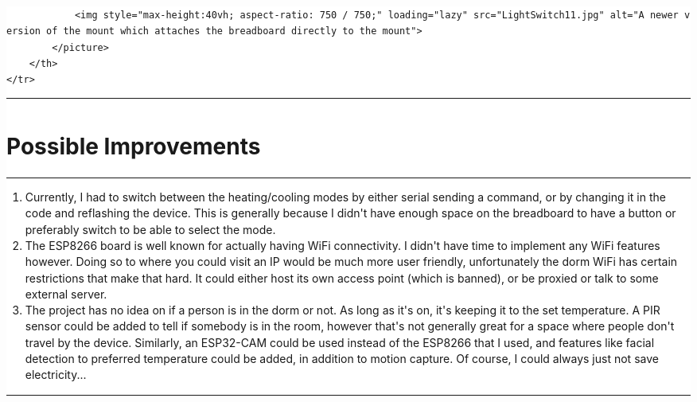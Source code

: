                 <img style="max-height:40vh; aspect-ratio: 750 / 750;" loading="lazy" src="LightSwitch11.jpg" alt="A newer version of the mount which attaches the breadboard directly to the mount">
            </picture>
        </th>
    </tr>
</table>

---
# Possible Improvements
---

1) Currently, I had to switch between the heating/cooling modes by either serial sending a command, or by changing it in the code and reflashing the device. This is generally because I didn't have enough space on the breadboard to have a button or preferably switch to be able to select the mode.
2) The ESP8266 board is well known for actually having WiFi connectivity. I didn't have time to implement any WiFi features however. Doing so to where you could visit an IP would be much more user friendly, unfortunately the dorm WiFi has certain restrictions that make that hard. It could either host its own access point (which is banned), or be proxied or talk to some external server.
3) The project has no idea on if a person is in the dorm or not. As long as it's on, it's keeping it to the set temperature. A PIR sensor could be added to tell if somebody is in the room, however that's not generally great for a space where people don't travel by the device. Similarly, an ESP32-CAM could be used instead of the ESP8266 that I used, and features like facial detection to preferred temperature could be added, in addition to motion capture. Of course, I could always just not save electricity...

---